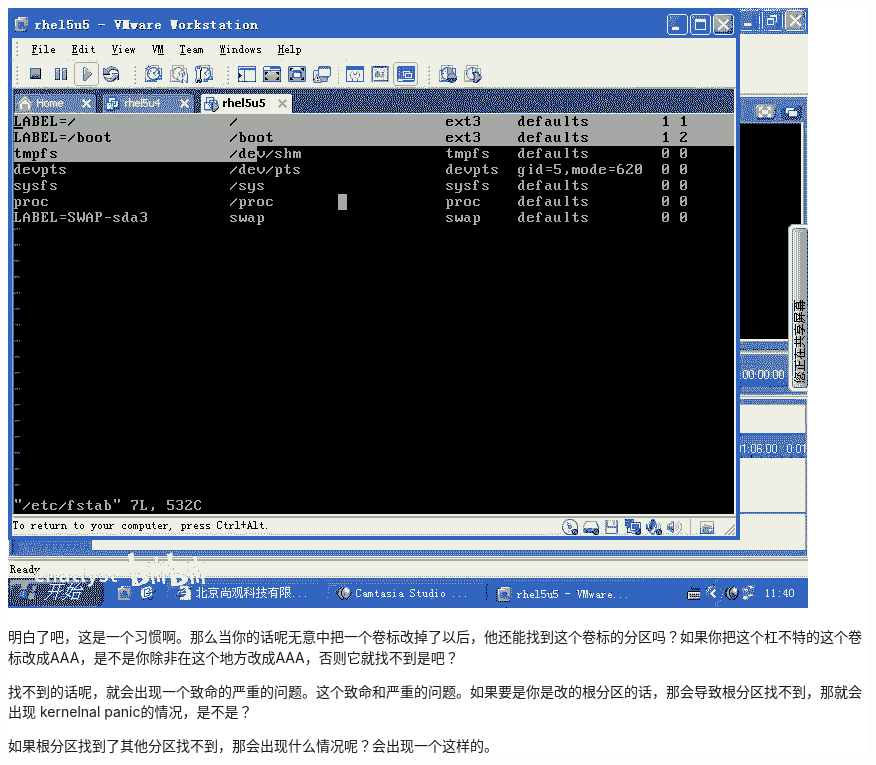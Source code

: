 ![](img/7c523a046c193379d73eb36bd08b1da4_12.png)

明白了吧，这是一个习惯啊。那么当你的话呢无意中把一个卷标改掉了以后，他还能找到这个卷标的分区吗？如果你把这个杠不特的这个卷标改成AAA，是不是你除非在这个地方改成AAA，否则它就找不到是吧？

找不到的话呢，就会出现一个致命的严重的问题。这个致命和严重的问题。如果要是你是改的根分区的话，那会导致根分区找不到，那就会出现 kernelnal panic的情况，是不是？

如果根分区找到了其他分区找不到，那会出现什么情况呢？会出现一个这样的。
